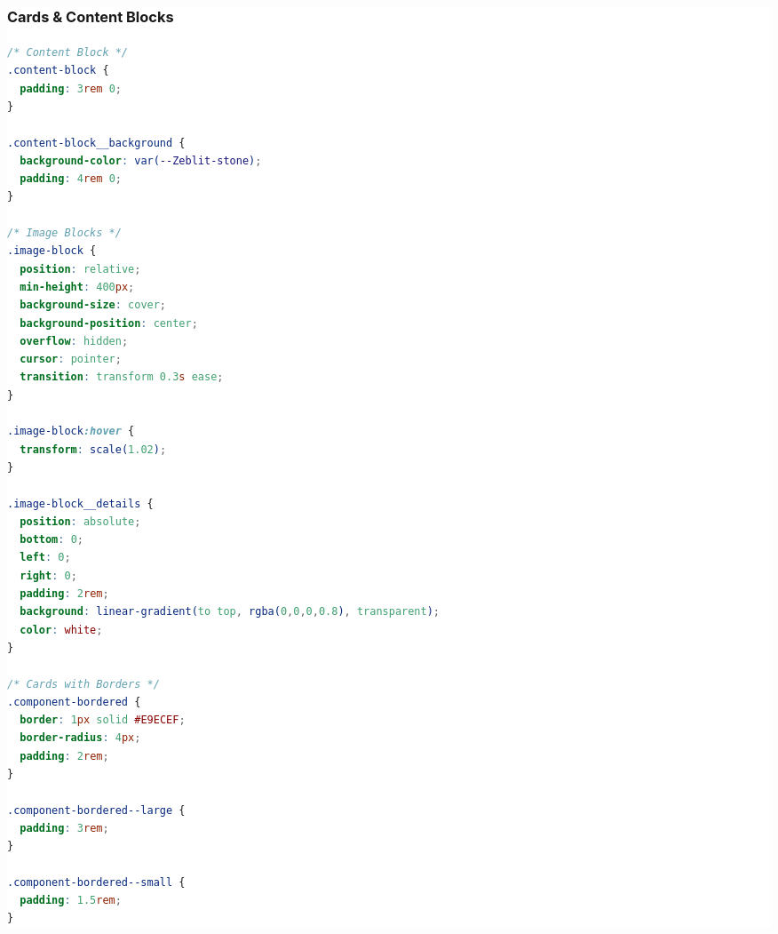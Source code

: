 ### Cards & Content Blocks
```css
/* Content Block */
.content-block {
  padding: 3rem 0;
}

.content-block__background {
  background-color: var(--Zeblit-stone);
  padding: 4rem 0;
}

/* Image Blocks */
.image-block {
  position: relative;
  min-height: 400px;
  background-size: cover;
  background-position: center;
  overflow: hidden;
  cursor: pointer;
  transition: transform 0.3s ease;
}

.image-block:hover {
  transform: scale(1.02);
}

.image-block__details {
  position: absolute;
  bottom: 0;
  left: 0;
  right: 0;
  padding: 2rem;
  background: linear-gradient(to top, rgba(0,0,0,0.8), transparent);
  color: white;
}

/* Cards with Borders */
.component-bordered {
  border: 1px solid #E9ECEF;
  border-radius: 4px;
  padding: 2rem;
}

.component-bordered--large {
  padding: 3rem;
}

.component-bordered--small {
  padding: 1.5rem;
}
```
